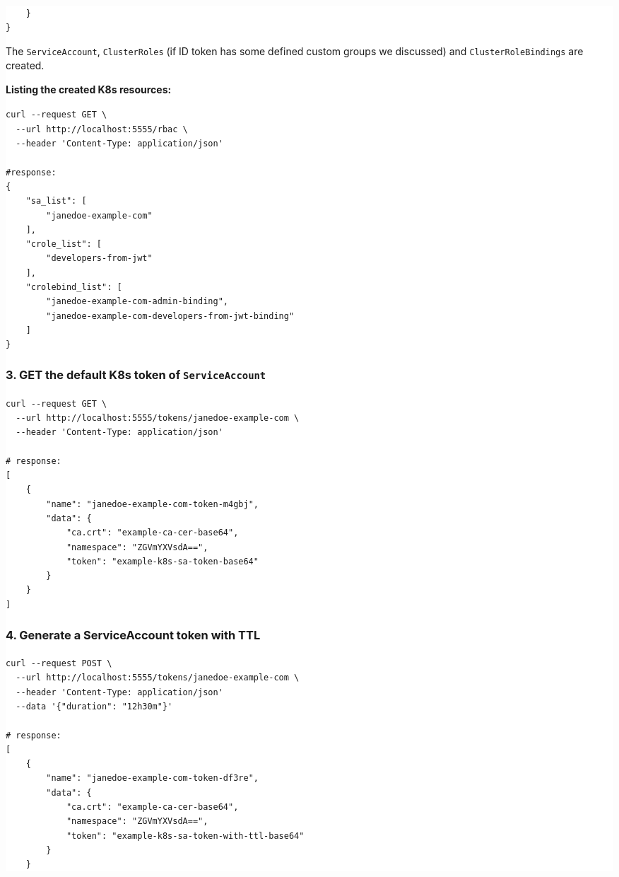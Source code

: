 ```shell
    }
}
```

The `ServiceAccount`, `ClusterRoles` (if ID token has some defined custom groups we discussed) and `ClusterRoleBindings` are created.

**Listing the created K8s resources:**
```shell
curl --request GET \
  --url http://localhost:5555/rbac \
  --header 'Content-Type: application/json'

#response:
{
    "sa_list": [
        "janedoe-example-com"
    ],
    "crole_list": [
        "developers-from-jwt"
    ],
    "crolebind_list": [
        "janedoe-example-com-admin-binding",
        "janedoe-example-com-developers-from-jwt-binding"
    ]
}
```

### 3. GET the default K8s token of `ServiceAccount`
```shell
curl --request GET \
  --url http://localhost:5555/tokens/janedoe-example-com \
  --header 'Content-Type: application/json'

# response:
[
    {
        "name": "janedoe-example-com-token-m4gbj",
        "data": {
            "ca.crt": "example-ca-cer-base64",
            "namespace": "ZGVmYXVsdA==",
            "token": "example-k8s-sa-token-base64"
        }
    }
]
```

### 4. Generate a ServiceAccount token with TTL
```shell
curl --request POST \
  --url http://localhost:5555/tokens/janedoe-example-com \
  --header 'Content-Type: application/json'
  --data '{"duration": "12h30m"}'

# response:
[
    {
        "name": "janedoe-example-com-token-df3re",
        "data": {
            "ca.crt": "example-ca-cer-base64",
            "namespace": "ZGVmYXVsdA==",
            "token": "example-k8s-sa-token-with-ttl-base64"
        }
    }
```